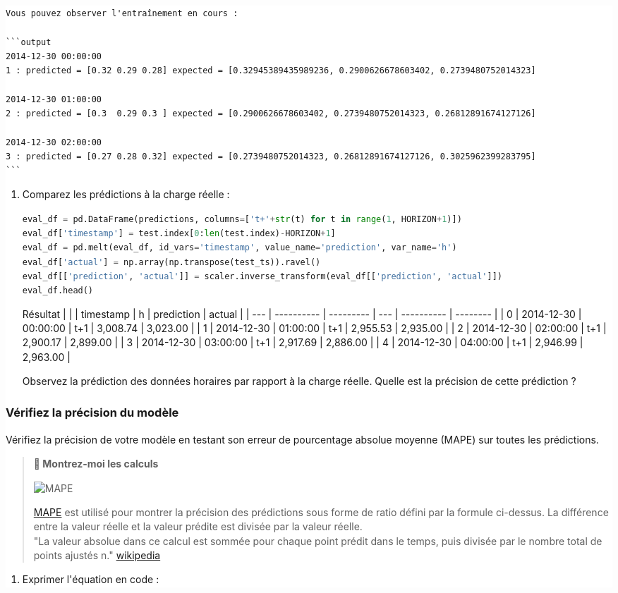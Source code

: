     Vous pouvez observer l'entraînement en cours :

    ```output
    2014-12-30 00:00:00
    1 : predicted = [0.32 0.29 0.28] expected = [0.32945389435989236, 0.2900626678603402, 0.2739480752014323]

    2014-12-30 01:00:00
    2 : predicted = [0.3  0.29 0.3 ] expected = [0.2900626678603402, 0.2739480752014323, 0.26812891674127126]

    2014-12-30 02:00:00
    3 : predicted = [0.27 0.28 0.32] expected = [0.2739480752014323, 0.26812891674127126, 0.3025962399283795]
    ```

1. Comparez les prédictions à la charge réelle :

    ```python
    eval_df = pd.DataFrame(predictions, columns=['t+'+str(t) for t in range(1, HORIZON+1)])
    eval_df['timestamp'] = test.index[0:len(test.index)-HORIZON+1]
    eval_df = pd.melt(eval_df, id_vars='timestamp', value_name='prediction', var_name='h')
    eval_df['actual'] = np.array(np.transpose(test_ts)).ravel()
    eval_df[['prediction', 'actual']] = scaler.inverse_transform(eval_df[['prediction', 'actual']])
    eval_df.head()
    ```

    Résultat
    |     |            | timestamp | h   | prediction | actual   |
    | --- | ---------- | --------- | --- | ---------- | -------- |
    | 0   | 2014-12-30 | 00:00:00  | t+1 | 3,008.74   | 3,023.00 |
    | 1   | 2014-12-30 | 01:00:00  | t+1 | 2,955.53   | 2,935.00 |
    | 2   | 2014-12-30 | 02:00:00  | t+1 | 2,900.17   | 2,899.00 |
    | 3   | 2014-12-30 | 03:00:00  | t+1 | 2,917.69   | 2,886.00 |
    | 4   | 2014-12-30 | 04:00:00  | t+1 | 2,946.99   | 2,963.00 |

    Observez la prédiction des données horaires par rapport à la charge réelle. Quelle est la précision de cette prédiction ?

### Vérifiez la précision du modèle

Vérifiez la précision de votre modèle en testant son erreur de pourcentage absolue moyenne (MAPE) sur toutes les prédictions.
> **🧮 Montrez-moi les calculs**
>
> ![MAPE](../../../../translated_images/mape.fd87bbaf4d346846df6af88b26bf6f0926bf9a5027816d5e23e1200866e3e8a4.fr.png)
>
> [MAPE](https://www.linkedin.com/pulse/what-mape-mad-msd-time-series-allameh-statistics/) est utilisé pour montrer la précision des prédictions sous forme de ratio défini par la formule ci-dessus. La différence entre la valeur réelle et la valeur prédite est divisée par la valeur réelle.  
> "La valeur absolue dans ce calcul est sommée pour chaque point prédit dans le temps, puis divisée par le nombre total de points ajustés n." [wikipedia](https://wikipedia.org/wiki/Mean_absolute_percentage_error)
1. Exprimer l'équation en code :

